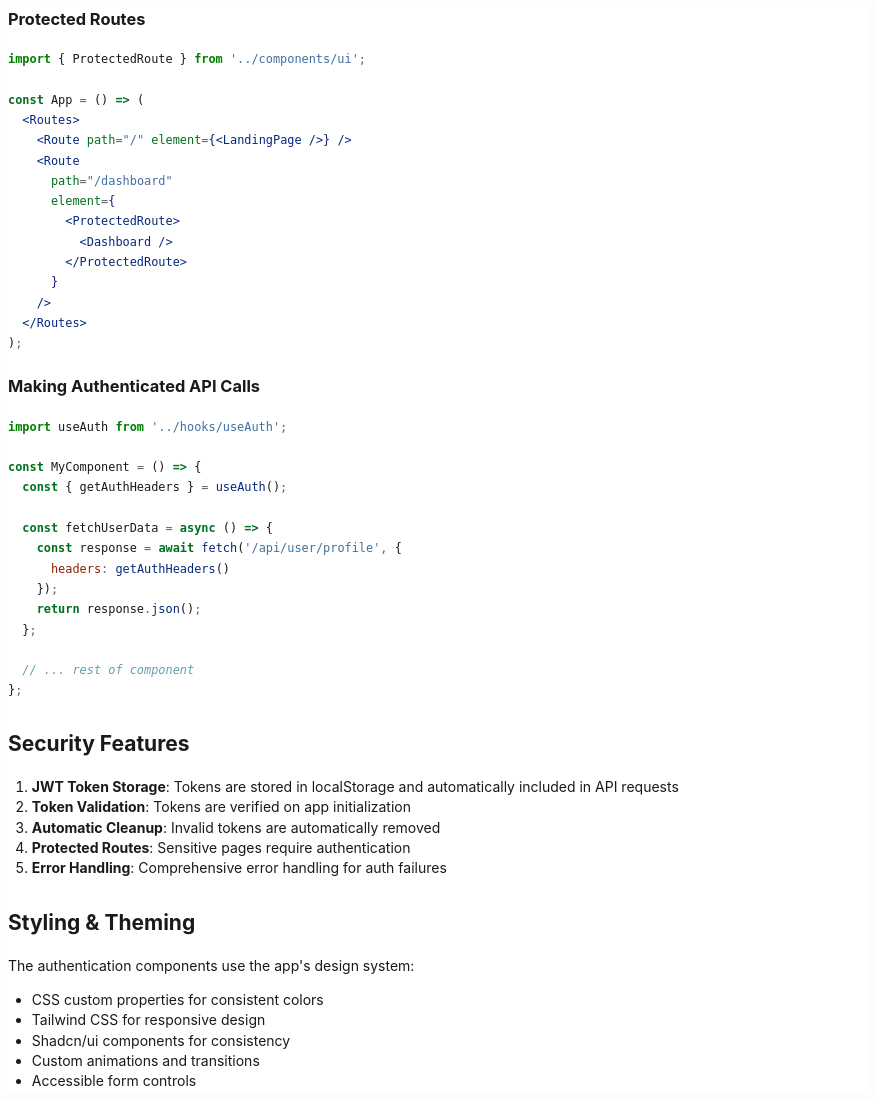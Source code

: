 ### Protected Routes

```jsx
import { ProtectedRoute } from '../components/ui';

const App = () => (
  <Routes>
    <Route path="/" element={<LandingPage />} />
    <Route 
      path="/dashboard" 
      element={
        <ProtectedRoute>
          <Dashboard />
        </ProtectedRoute>
      } 
    />
  </Routes>
);
```

### Making Authenticated API Calls

```jsx
import useAuth from '../hooks/useAuth';

const MyComponent = () => {
  const { getAuthHeaders } = useAuth();

  const fetchUserData = async () => {
    const response = await fetch('/api/user/profile', {
      headers: getAuthHeaders()
    });
    return response.json();
  };

  // ... rest of component
};
```

## Security Features

1. **JWT Token Storage**: Tokens are stored in localStorage and automatically included in API requests
2. **Token Validation**: Tokens are verified on app initialization
3. **Automatic Cleanup**: Invalid tokens are automatically removed
4. **Protected Routes**: Sensitive pages require authentication
5. **Error Handling**: Comprehensive error handling for auth failures

## Styling & Theming

The authentication components use the app's design system:
- CSS custom properties for consistent colors
- Tailwind CSS for responsive design
- Shadcn/ui components for consistency
- Custom animations and transitions
- Accessible form controls
